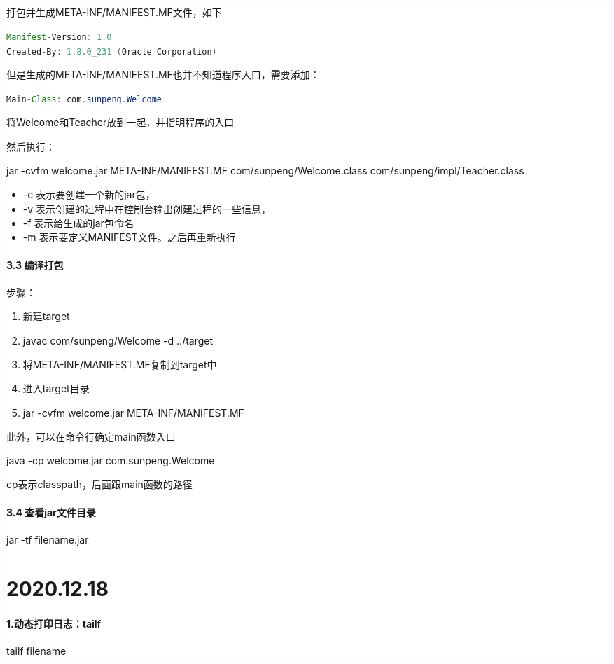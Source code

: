 打包并生成META-INF/MANIFEST.MF文件，如下

```java
Manifest-Version: 1.0
Created-By: 1.8.0_231 (Oracle Corporation)
```

但是生成的META-INF/MANIFEST.MF也并不知道程序入口，需要添加：

```java
Main-Class: com.sunpeng.Welcome
```

将Welcome和Teacher放到一起，并指明程序的入口

然后执行：

jar -cvfm welcome.jar META-INF/MANIFEST.MF com/sunpeng/Welcome.class com/sunpeng/impl/Teacher.class

- -c 表示要创建一个新的jar包，
- -v 表示创建的过程中在控制台输出创建过程的一些信息，
- -f 表示给生成的jar包命名
- -m 表示要定义MANIFEST文件。之后再重新执行

#### 3.3 编译打包

步骤：

1. 新建target

2. javac com/sunpeng/Welcome -d ../target

3. 将META-INF/MANIFEST.MF复制到target中

4. 进入target目录
5. jar -cvfm welcome.jar META-INF/MANIFEST.MF

此外，可以在命令行确定main函数入口

java -cp welcome.jar com.sunpeng.Welcome

cp表示classpath，后面跟main函数的路径

#### 3.4 查看jar文件目录

jar -tf filename.jar





# 2020.12.18

#### 1.动态打印日志：tailf

tailf  filename